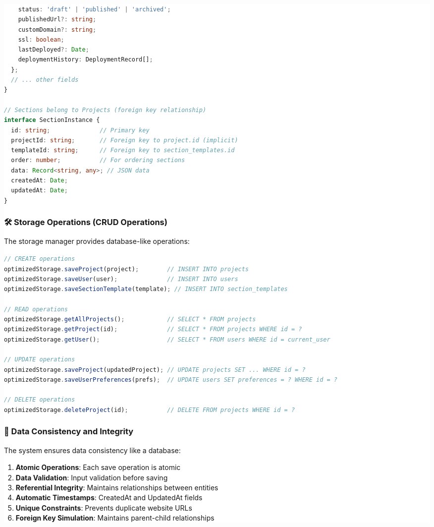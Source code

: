 ```typescript
    status: 'draft' | 'published' | 'archived';
    publishedUrl?: string;
    customDomain?: string;
    ssl: boolean;
    lastDeployed?: Date;
    deploymentHistory: DeploymentRecord[];
  };
  // ... other fields
}

// Sections belong to Projects (foreign key relationship)
interface SectionInstance {
  id: string;              // Primary key
  projectId: string;       // Foreign key to project.id (implicit)
  templateId: string;      // Foreign key to section_templates.id
  order: number;           // For ordering sections
  data: Record<string, any>; // JSON data
  createdAt: Date;
  updatedAt: Date;
}
```

### 🛠️ Storage Operations (CRUD Operations)

The storage manager provides database-like operations:

```typescript
// CREATE operations
optimizedStorage.saveProject(project);        // INSERT INTO projects
optimizedStorage.saveUser(user);              // INSERT INTO users
optimizedStorage.saveSectionTemplate(template); // INSERT INTO section_templates

// READ operations
optimizedStorage.getAllProjects();            // SELECT * FROM projects
optimizedStorage.getProject(id);              // SELECT * FROM projects WHERE id = ?
optimizedStorage.getUser();                   // SELECT * FROM users WHERE id = current_user

// UPDATE operations
optimizedStorage.saveProject(updatedProject); // UPDATE projects SET ... WHERE id = ?
optimizedStorage.saveUserPreferences(prefs);  // UPDATE users SET preferences = ? WHERE id = ?

// DELETE operations
optimizedStorage.deleteProject(id);           // DELETE FROM projects WHERE id = ?
```

### 🔄 Data Consistency and Integrity

The system ensures data consistency like a database:

1. **Atomic Operations**: Each save operation is atomic
2. **Data Validation**: Input validation before saving
3. **Referential Integrity**: Maintains relationships between entities
4. **Automatic Timestamps**: CreatedAt and UpdatedAt fields
5. **Unique Constraints**: Prevents duplicate website URLs
6. **Foreign Key Simulation**: Maintains parent-child relationships
